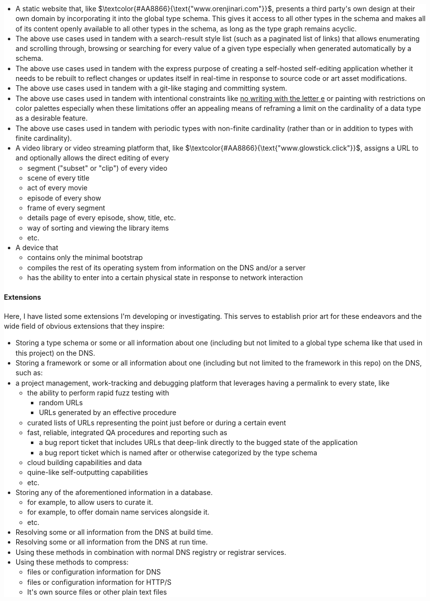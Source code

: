 - A static website that, like $`\textcolor{#AA8866}{\text{"www.orenjinari.com"}}`$, presents a third party's own design at their own domain by incorporating it into the global type schema. This gives it access to all other types in the schema and makes all of its content openly available to all other types in the schema, as long as the type graph remains acyclic.
- The above use cases used in tandem with a search-result style list (such as a paginated list of links) that allows enumerating and scrolling through, browsing or searching for every value of a given type especially when generated automatically by a schema.
- The above use cases used in tandem with the express purpose of creating a self-hosted self-editing application whether it needs to be rebuilt to reflect changes or updates itself in real-time in response to source code or art asset modifications.
- The above use cases used in tandem with a git-like staging and committing system.
- The above use cases used in tandem with intentional constraints like [no writing with the letter e](https://en.wikipedia.org/wiki/Gadsby_(novel)) or painting with restrictions on color palettes especially when these limitations offer an appealing means of reframing a limit on the cardinality of a data type as a desirable feature.
- The above use cases used in tandem with periodic types with non-finite cardinality (rather than or in addition to types with finite cardinality).
- A video library or video streaming platform that, like $`\textcolor{#AA8866}{\text{"www.glowstick.click"}}`$, assigns a URL to and optionally allows the direct editing of every
  - segment ("subset" or "clip") of every video
  - scene of every title
  - act of every movie
  - episode of every show
  - frame of every segment
  - details page of every episode, show, title, etc.
  - way of sorting and viewing the library items
  - etc.
- A device that
  - contains only the minimal bootstrap
  - compiles the rest of its operating system from information on the DNS and/or a server
  - has the ability to enter into a certain physical state in response to network interaction

#### Extensions
Here, I have listed some extensions I'm developing or investigating. This serves to establish prior art for these endeavors and the wide field of obvious extensions that they inspire:

- Storing a type schema or some or all information about one (including but not limited to a global type schema like that used in this project) on the DNS.
- Storing a framework or some or all information about one (including but not limited to the framework in this repo) on the DNS, such as:
- a project management, work-tracking and debugging platform that leverages having a permalink to every state, like
  - the ability to perform rapid fuzz testing with
    - random URLs
    - URLs generated by an effective procedure
  - curated lists of URLs representing the point just before or during a certain event
  - fast, reliable, integrated QA procedures and reporting such as
    - a bug report ticket that includes URLs that deep-link directly to the bugged state of the application
    - a bug report ticket which is named after or otherwise categorized by the type schema
  - cloud building capabilities and data
  - quine-like self-outputting capabilities
  - etc.
- Storing any of the aforementioned information in a database.
  - for example, to allow users to curate it.
  - for example, to offer domain name services alongside it.
  - etc.
- Resolving some or all information from the DNS at build time.
- Resolving some or all information from the DNS at run time.
- Using these methods in combination with normal DNS registry or registrar services.
- Using these methods to compress:
  - files or configuration information for DNS
  - files or configuration information for HTTP/S
  - It's own source files or other plain text files